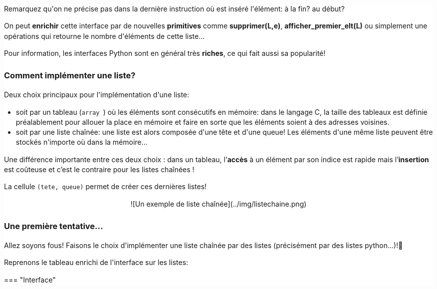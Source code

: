</center>
Remarquez qu'on ne précise pas dans la dernière instruction où est inséré l'élément: à la fin? au début?

On peut **enrichir** cette interface par de nouvelles **primitives** comme **supprimer(L,e)**, **afficher_premier_elt(L)** ou simplement une opérations qui retourne le nombre d'éléments de cette liste...

Pour information, les interfaces Python sont en général très **riches**, ce qui fait aussi sa popularité!

### Comment implémenter une liste?

Deux choix principaux pour l'implémentation d'une liste:

- soit par un tableau (`array `) où les éléments sont consécutifs en mémoire: dans le langage C, la taille des tableaux est définie préalablement pour allouer la place en mémoire et faire en sorte que les éléments soient à des adresses voisines.
- soit par une liste chaînée: une liste est alors composée d'une tête et d'une queue! Les éléments d'une même liste peuvent être stockés n'importe où dans la mémoire...

Une différence importante entre ces deux choix : dans un tableau, l’**accès** à un élément par son indice est rapide
mais l’**insertion** est coûteuse et c’est le contraire pour les listes chaînées !

La cellule `(tete, queue)` permet de créer ces dernières listes!

<center>
![Un exemple de liste chaînée](../img/listechaine.png)
</center>


### Une première tentative...

Allez soyons fous! Faisons le choix d'implémenter une liste chaînée par des listes (précisément par des listes python...)!🤔

Reprenons le tableau enrichi de l'interface sur les listes: 

=== "Interface"

